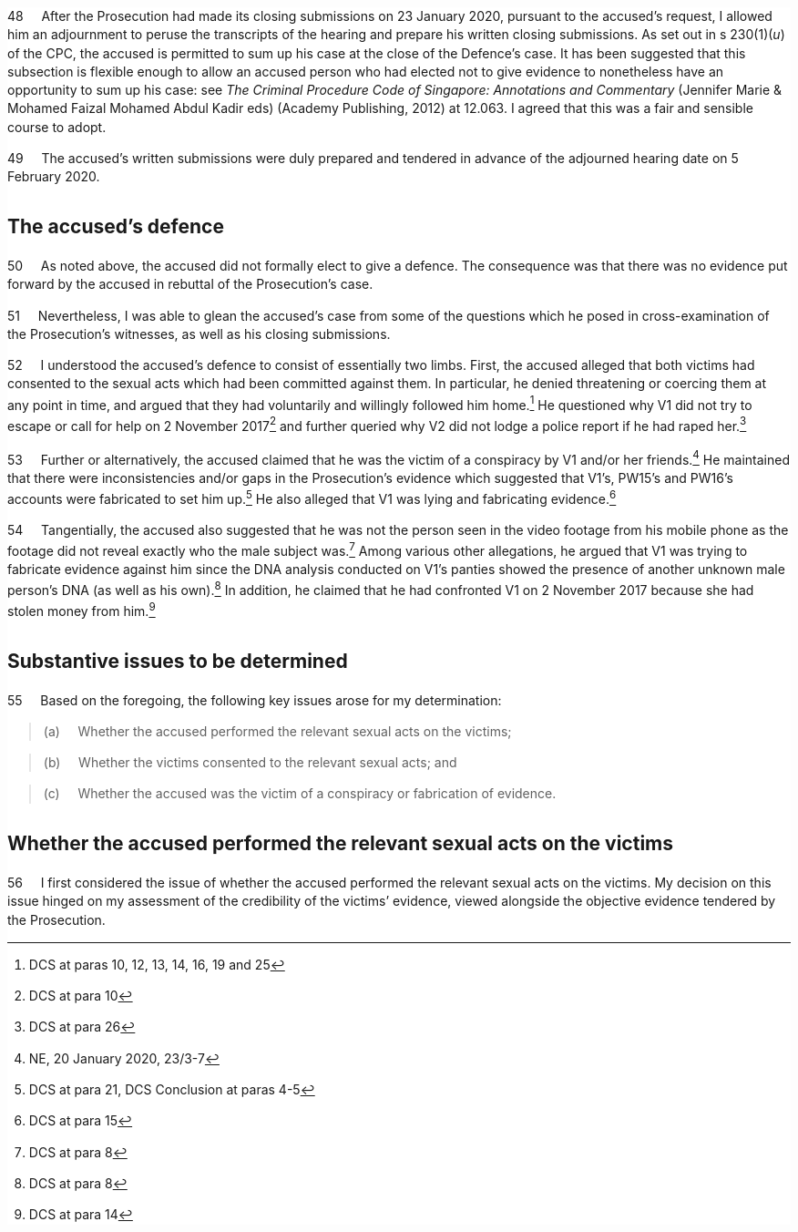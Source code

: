 48     After the Prosecution had made its closing submissions on 23 January 2020, pursuant to the accused’s request, I allowed him an adjournment to peruse the transcripts of the hearing and prepare his written closing submissions. As set out in s 230(1)(_u_) of the CPC, the accused is permitted to sum up his case at the close of the Defence’s case. It has been suggested that this subsection is flexible enough to allow an accused person who had elected not to give evidence to nonetheless have an opportunity to sum up his case: see _The Criminal Procedure Code of Singapore: Annotations and Commentary_ (Jennifer Marie & Mohamed Faizal Mohamed Abdul Kadir eds) (Academy Publishing, 2012) at 12.063. I agreed that this was a fair and sensible course to adopt.

49     The accused’s written submissions were duly prepared and tendered in advance of the adjourned hearing date on 5 February 2020.

## The accused’s defence

50     As noted above, the accused did not formally elect to give a defence. The consequence was that there was no evidence put forward by the accused in rebuttal of the Prosecution’s case.

51     Nevertheless, I was able to glean the accused’s case from some of the questions which he posed in cross-examination of the Prosecution’s witnesses, as well as his closing submissions.

52     I understood the accused’s defence to consist of essentially two limbs. First, the accused alleged that both victims had consented to the sexual acts which had been committed against them. In particular, he denied threatening or coercing them at any point in time, and argued that they had voluntarily and willingly followed him home.[^60] He questioned why V1 did not try to escape or call for help on 2 November 2017[^61] and further queried why V2 did not lodge a police report if he had raped her.[^62]

53     Further or alternatively, the accused claimed that he was the victim of a conspiracy by V1 and/or her friends.[^63] He maintained that there were inconsistencies and/or gaps in the Prosecution’s evidence which suggested that V1’s, PW15’s and PW16’s accounts were fabricated to set him up.[^64] He also alleged that V1 was lying and fabricating evidence.[^65]

54     Tangentially, the accused also suggested that he was not the person seen in the video footage from his mobile phone as the footage did not reveal exactly who the male subject was.[^66] Among various other allegations, he argued that V1 was trying to fabricate evidence against him since the DNA analysis conducted on V1’s panties showed the presence of another unknown male person’s DNA (as well as his own).[^67] In addition, he claimed that he had confronted V1 on 2 November 2017 because she had stolen money from him.[^68]

## Substantive issues to be determined

55     Based on the foregoing, the following key issues arose for my determination:

> (a)     Whether the accused performed the relevant sexual acts on the victims;

> (b)     Whether the victims consented to the relevant sexual acts; and

> (c)     Whether the accused was the victim of a conspiracy or fabrication of evidence.

## Whether the accused performed the relevant sexual acts on the victims

56     I first considered the issue of whether the accused performed the relevant sexual acts on the victims. My decision on this issue hinged on my assessment of the credibility of the victims’ evidence, viewed alongside the objective evidence tendered by the Prosecution.


[^1]: NE, 1 August 2019, 2/32-4/17
[^2]: NE, 1 August 2019, 3/2
[^3]: NE, 1 August 2019, 5/12
[^4]: NE, 1 August 2019, 5/22-29
[^5]: NE, 1 August 2019, 6/9-16
[^6]: Exhibit C
[^7]: NE, 14 January 2020, 1/17-25
[^8]: NE, 14 January 2020, 15/6
[^9]: Exhibit D
[^10]: NE, 15 January 2020, 6/25-26
[^11]: Exhibit E
[^12]: NE, 20 January 2020, 2/12-14
[^13]: NE, 20 January 2020, 44/25
[^14]: NE, 2 January 2020, 38/25-27
[^15]: PCS at para 4
[^16]: PCS at \[8\]
[^17]: PCS at \[12\]
[^18]: NE, 16 January 2020, 5/17
[^19]: NE, 16 January 2020, 4/27
[^20]: NE, 16 January 2020, 5/22-30
[^21]: NE, 16 January 2020, 6/22-24
[^22]: NE, 16 January 2020, 8/15-9/30
[^23]: NE, 16 January 2020, 10/12-29
[^24]: NE, 16 January 2020, 11/4
[^25]: NE, 16 January 2020, 45/11
[^26]: NE, 16 January 2020, 12/3
[^27]: NE, 16 January 2020, 12/10-16
[^28]: NE, 16 January 2020, 12/20-31
[^29]: NE, 16 January 2020, 14/6
[^30]: NE, 16 January 2020, 17/2
[^31]: NE, 16 January 2020, 19/11-12
[^32]: NE, 16 January 2020, 19/29-20/4
[^33]: NE, 16 January 2020, 20/11-13
[^34]: NE, 16 January 2020, 21/13-21
[^35]: NE, 16 January 2020, 26/22
[^36]: NE, 16 January 2020, 25/24
[^37]: NE, 16 January 2020, 27/25-28/2
[^38]: NE, 16 January 2020, 51/19-24
[^39]: NE, 16 January 2020, 52/32
[^40]: NE, 16 January 2020, 54/26-55/1
[^41]: NE, 16 January 2020, 55/23
[^42]: NE, 16 January 2020, 57/14-64/4
[^43]: NE, 20 January 2020, 8/6-26
[^44]: NE, 20 January 2020, 11/9
[^45]: Prosecution’s Opening Address at paras 18-19
[^46]: Prosecution’s Bundle of Documents at pp 35-36
[^47]: Prosecution’s Bundle of Documents at pp 49-63
[^48]: NE, 15 January 2020, 42/15-17
[^49]: NE, 15 January 2020, 62/25
[^50]: NE, 15 January 2020, 61/11
[^51]: NE, 15 January 2020, 73/11-27
[^52]: NE, 15 January 2020, 74/1-3
[^53]: NE, 15 January 2020, 74/4-6
[^54]: NE, 15 January 2020, 74/31
[^55]: NE, 15 January 2020, 75/19
[^56]: NE, 15 January 2020, 75/22
[^57]: NE, 15 January 2020, 76/17
[^58]: NE, 15 January 2020, 81/12-25
[^59]: Prosecution’s Bundle of Documents at p 46
[^60]: DCS at paras 10, 12, 13, 14, 16, 19 and 25
[^61]: DCS at para 10
[^62]: DCS at para 26
[^63]: NE, 20 January 2020, 23/3-7
[^64]: DCS at para 21, DCS Conclusion at paras 4-5
[^65]: DCS at para 15
[^66]: DCS at para 8
[^67]: DCS at para 8
[^68]: DCS at para 14
[^69]: NE, 14 January 2020, 25/13-14
[^70]: P13 at p 23
[^71]: DCS at \[6\]
[^72]: Prosecution’s Bundle of Documents at p 35
[^73]: NE, 16 January 2019, 37/7-9
[^74]: Prosecution’s Bundle of Documents at p 35
[^75]: NE, 16 January 2019, 37/21-30
[^76]: DCS at \[6\]
[^77]: NE, 16 January 2020, 55/1
[^78]: NE, 20 January 2020, 14/11
[^79]: PCS at \[11(a)\]
[^80]: NE, 20 January 2020, 14/17
[^81]: NE, 20 January 2020, 8/6-26
[^82]: NE, 16 January 2020, 51/19-24; NE, 20 January 2020, 11/9
[^83]: NE, 16 January 2020, 44/10
[^84]: Exhibit 9, PCS at \[10(d)\]
[^85]: P15d at S/N 47 and 48
[^86]: DCS at \[25\]
[^87]: PBD at pp 40 and 46
[^88]: NE, 15 January 2020, 78/26-30
[^89]: NE, 15 January 2020, 79/2
[^90]: PBD at pp 40 and 46; NE, 15 January 2020, 62/22-23
[^91]: PBD at pp 40 and 46; NE, 15 January 2020 72/16-20
[^92]: PBD at pp 40 and 46; NE, 15 January 2020, 74/31 and 75/6-19
[^93]: P15f at S/N 141 and 228
[^94]: P15f at S/N 245-250
[^95]: PCS at \[9(d)\]
[^96]: DCS at \[10\]
[^97]: DCS at \[10\] and \[11\]
[^98]: DCS at \[12\]
[^99]: DCS at \[25\]
[^100]: DCS at \[26\]
[^101]: PCS at \[23\]
[^102]: NE, 16 January 2020, 39/3
[^103]: NE, 5 February 2020, 12/15-24
[^104]: NE, 5 February 2020, 12/8-14
[^105]: NE, 5 February 2020, 22/12-19
[^106]: CRO of Isham bin Kayubi
[^107]: NE, 5 February 2020, 15/9-15
[^108]: NE, 5 February 2020, 17/3-18/26
[^109]: NE, 5 February 2020, 12/8-14